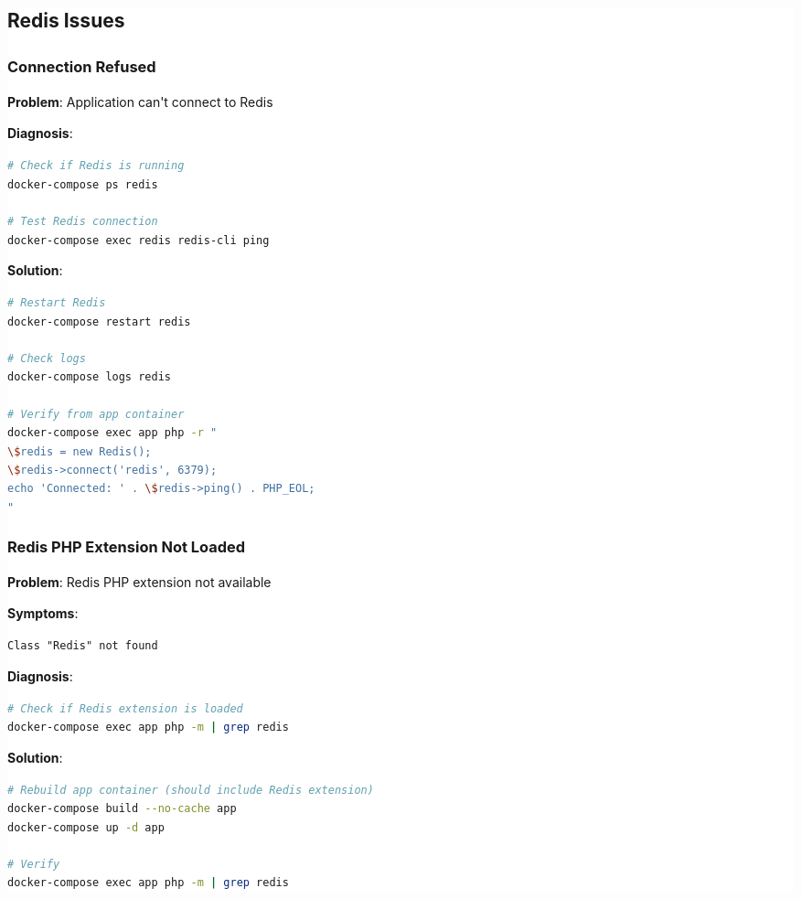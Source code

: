 
## Redis Issues

### Connection Refused

**Problem**: Application can't connect to Redis

**Diagnosis**:
```bash
# Check if Redis is running
docker-compose ps redis

# Test Redis connection
docker-compose exec redis redis-cli ping
```

**Solution**:
```bash
# Restart Redis
docker-compose restart redis

# Check logs
docker-compose logs redis

# Verify from app container
docker-compose exec app php -r "
\$redis = new Redis();
\$redis->connect('redis', 6379);
echo 'Connected: ' . \$redis->ping() . PHP_EOL;
"
```

### Redis PHP Extension Not Loaded

**Problem**: Redis PHP extension not available

**Symptoms**:
```
Class "Redis" not found
```

**Diagnosis**:
```bash
# Check if Redis extension is loaded
docker-compose exec app php -m | grep redis
```

**Solution**:
```bash
# Rebuild app container (should include Redis extension)
docker-compose build --no-cache app
docker-compose up -d app

# Verify
docker-compose exec app php -m | grep redis
```
